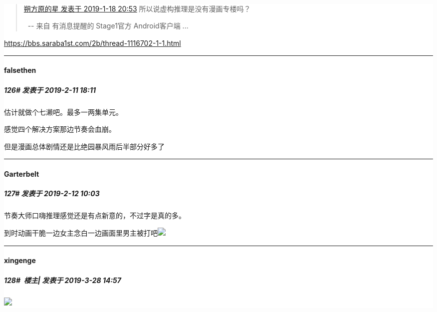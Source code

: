 

<blockquote><a href="httphttps://bbs.saraba1st.com/2b/forum.php?mod=redirect&amp;goto=findpost&amp;pid=42319006&amp;ptid=1804331" target="_blank">朔方原的星 发表于 2019-1-18 20:53</a>
所以说虚构推理是没有漫画专楼吗？

  -- 来自 有消息提醒的 Stage1官方 Android客户端 ...</blockquote>
https://bbs.saraba1st.com/2b/thread-1116702-1-1.html







-----

####  falsethen  
##### 126#       发表于 2019-2-11 18:11




估计就做个七濑吧。最多一两集单元。

感觉四个解决方案那边节奏会血崩。


但是漫画总体剧情还是比绝园暴风雨后半部分好多了







-----

####  Garterbelt  
##### 127#       发表于 2019-2-12 10:03




节奏大师口嗨推理感觉还是有点新意的，不过字是真的多。


到时动画干脆一边女主念白一边画面里男主被打吧<img src="https://static.saraba1st.com/image/smiley/face2017/067.png" referrerpolicy="no-referrer">







-----

####  xingenge  
##### 128#         楼主| 发表于 2019-3-28 14:57



<img src="http://wx4.sinaimg.cn/large/0068TvVBly1g1iik7b4e5j309b0dw3z7.jpg" referrerpolicy="no-referrer">





